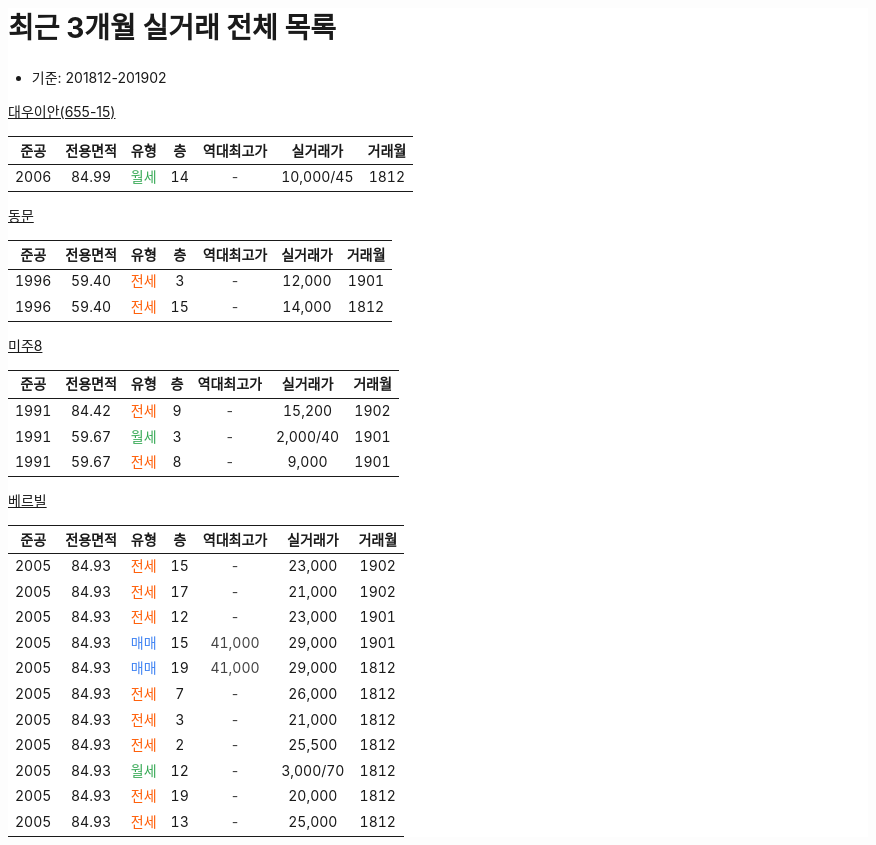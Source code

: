# 최근 3개월 실거래 전체 목록
* 기준: 201812-201902


[대우이안(655-15)](https://search.naver.com/search.naver?query=%EA%B2%BD%EA%B8%B0%EB%8F%84+%EA%B3%A0%EC%96%91%EC%8B%9C+%EC%9D%BC%EC%82%B0%EC%84%9C%EA%B5%AC+%EC%9D%BC%EC%82%B0%EB%8F%99+%EB%8C%80%EC%9A%B0%EC%9D%B4%EC%95%88%28655-15%29)

|준공|전용면적|유형|층|역대최고가|실거래가|거래월|
|:---:|:---:|:---:|:---:|:---:|:---:|:---:|
|2006|84.99|<span style="color:#34a853">월세</span>|14|<span style="color:#444444">-</span>|10,000/45|1812|

[동문](https://search.naver.com/search.naver?query=%EA%B2%BD%EA%B8%B0%EB%8F%84+%EA%B3%A0%EC%96%91%EC%8B%9C+%EC%9D%BC%EC%82%B0%EC%84%9C%EA%B5%AC+%EC%9D%BC%EC%82%B0%EB%8F%99+%EB%8F%99%EB%AC%B8)

|준공|전용면적|유형|층|역대최고가|실거래가|거래월|
|:---:|:---:|:---:|:---:|:---:|:---:|:---:|
|1996|59.40|<span style="color:#ff5a00">전세</span>|3|<span style="color:#444444">-</span>|12,000|1901|
|1996|59.40|<span style="color:#ff5a00">전세</span>|15|<span style="color:#444444">-</span>|14,000|1812|

[미주8](https://search.naver.com/search.naver?query=%EA%B2%BD%EA%B8%B0%EB%8F%84+%EA%B3%A0%EC%96%91%EC%8B%9C+%EC%9D%BC%EC%82%B0%EC%84%9C%EA%B5%AC+%EC%9D%BC%EC%82%B0%EB%8F%99+%EB%AF%B8%EC%A3%BC8)

|준공|전용면적|유형|층|역대최고가|실거래가|거래월|
|:---:|:---:|:---:|:---:|:---:|:---:|:---:|
|1991|84.42|<span style="color:#ff5a00">전세</span>|9|<span style="color:#444444">-</span>|15,200|1902|
|1991|59.67|<span style="color:#34a853">월세</span>|3|<span style="color:#444444">-</span>|2,000/40|1901|
|1991|59.67|<span style="color:#ff5a00">전세</span>|8|<span style="color:#444444">-</span>|9,000|1901|

[베르빌](https://search.naver.com/search.naver?query=%EA%B2%BD%EA%B8%B0%EB%8F%84+%EA%B3%A0%EC%96%91%EC%8B%9C+%EC%9D%BC%EC%82%B0%EC%84%9C%EA%B5%AC+%EC%9D%BC%EC%82%B0%EB%8F%99+%EB%B2%A0%EB%A5%B4%EB%B9%8C)

|준공|전용면적|유형|층|역대최고가|실거래가|거래월|
|:---:|:---:|:---:|:---:|:---:|:---:|:---:|
|2005|84.93|<span style="color:#ff5a00">전세</span>|15|<span style="color:#444444">-</span>|23,000|1902|
|2005|84.93|<span style="color:#ff5a00">전세</span>|17|<span style="color:#444444">-</span>|21,000|1902|
|2005|84.93|<span style="color:#ff5a00">전세</span>|12|<span style="color:#444444">-</span>|23,000|1901|
|2005|84.93|<span style="color:#4285f3">매매</span>|15|<span style="color:#444444">41,000</span>|29,000|1901|
|2005|84.93|<span style="color:#4285f3">매매</span>|19|<span style="color:#444444">41,000</span>|29,000|1812|
|2005|84.93|<span style="color:#ff5a00">전세</span>|7|<span style="color:#444444">-</span>|26,000|1812|
|2005|84.93|<span style="color:#ff5a00">전세</span>|3|<span style="color:#444444">-</span>|21,000|1812|
|2005|84.93|<span style="color:#ff5a00">전세</span>|2|<span style="color:#444444">-</span>|25,500|1812|
|2005|84.93|<span style="color:#34a853">월세</span>|12|<span style="color:#444444">-</span>|3,000/70|1812|
|2005|84.93|<span style="color:#ff5a00">전세</span>|19|<span style="color:#444444">-</span>|20,000|1812|
|2005|84.93|<span style="color:#ff5a00">전세</span>|13|<span style="color:#444444">-</span>|25,000|1812|
